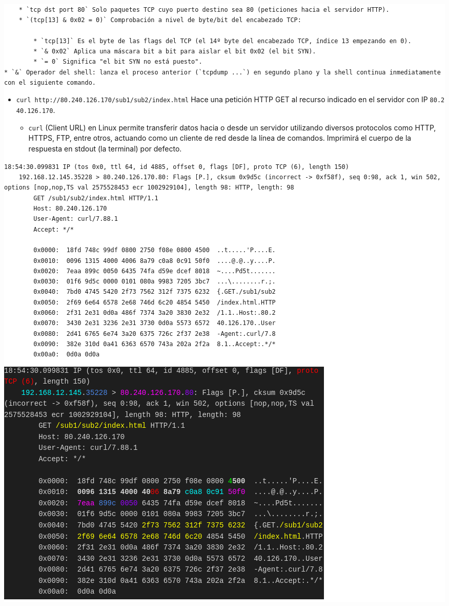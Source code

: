         * `tcp dst port 80` Solo paquetes TCP cuyo puerto destino sea 80 (peticiones hacia el servidor HTTP).
        * `(tcp[13] & 0x02 = 0)` Comprobación a nivel de byte/bit del encabezado TCP:

            * `tcp[13]` Es el byte de las flags del TCP (el 14º byte del encabezado TCP, índice 13 empezando en 0).
            * `& 0x02` Aplica una máscara bit a bit para aislar el bit 0x02 (el bit SYN).
            * `= 0` Significa "el bit SYN no está puesto".
    * `&` Operador del shell: lanza el proceso anterior (`tcpdump ...`) en segundo plano y la shell continua inmediatamente con el siguiente comando.
* `curl http://80.240.126.170/sub1/sub2/index.html` Hace una petición HTTP GET al recurso indicado en el servidor con IP `80.240.126.170`.

    * `curl` (Client URL) en Linux permite transferir datos hacia o desde un servidor utilizando diversos protocolos como HTTP, HTTPS, FTP, entre otros, actuando como un cliente de red desde la línea de comandos. Imprimirá el cuerpo de la respuesta en stdout (la terminal) por defecto.

```
18:54:30.099831 IP (tos 0x0, ttl 64, id 4885, offset 0, flags [DF], proto TCP (6), length 150)
    192.168.12.145.35228 > 80.240.126.170.80: Flags [P.], cksum 0x9d5c (incorrect -> 0xf58f), seq 0:98, ack 1, win 502, options [nop,nop,TS val 2575528453 ecr 1002929104], length 98: HTTP, length: 98
        GET /sub1/sub2/index.html HTTP/1.1
        Host: 80.240.126.170
        User-Agent: curl/7.88.1
        Accept: */*

        0x0000:  18fd 748c 99df 0800 2750 f08e 0800 4500  ..t.....'P....E.
        0x0010:  0096 1315 4000 4006 8a79 c0a8 0c91 50f0  ....@.@..y....P.
        0x0020:  7eaa 899c 0050 6435 74fa d59e dcef 8018  ~....Pd5t.......
        0x0030:  01f6 9d5c 0000 0101 080a 9983 7205 3bc7  ...\........r.;.
        0x0040:  7bd0 4745 5420 2f73 7562 312f 7375 6232  {.GET./sub1/sub2
        0x0050:  2f69 6e64 6578 2e68 746d 6c20 4854 5450  /index.html.HTTP
        0x0060:  2f31 2e31 0d0a 486f 7374 3a20 3830 2e32  /1.1..Host:.80.2
        0x0070:  3430 2e31 3236 2e31 3730 0d0a 5573 6572  40.126.170..User
        0x0080:  2d41 6765 6e74 3a20 6375 726c 2f37 2e38  -Agent:.curl/7.8
        0x0090:  382e 310d 0a41 6363 6570 743a 202a 2f2a  8.1..Accept:.*/*
        0x00a0:  0d0a 0d0a
```

![Datagrama IPv4 URL (Captura)](https://raw.githubusercontent.com/FJrodafo/University/main/DAW/DPL/T02_Servicios_en_Red/Assets/Images/Datagrama_IPv4_URL.png "Datagrama IPv4 URL")
